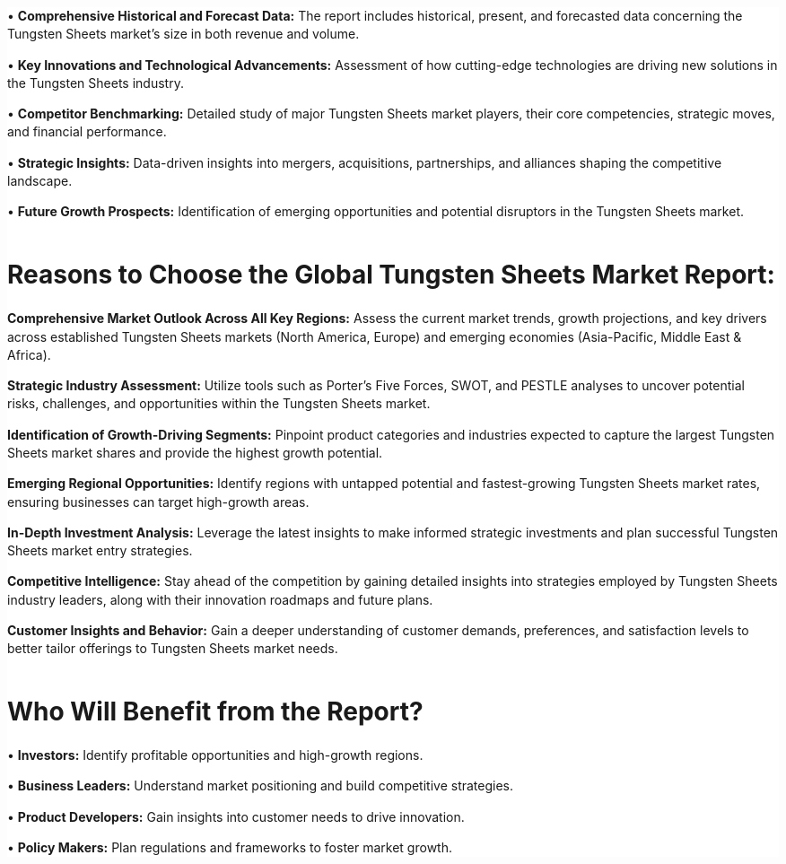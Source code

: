 • <strong>Comprehensive Historical and Forecast Data:</strong> The report includes historical, present, and forecasted data concerning the Tungsten Sheets market’s size in both revenue and volume.

• <strong>Key Innovations and Technological Advancements:</strong> Assessment of how cutting-edge technologies are driving new solutions in the Tungsten Sheets industry.

• <strong>Competitor Benchmarking:</strong> Detailed study of major Tungsten Sheets market players, their core competencies, strategic moves, and financial performance.

• <strong>Strategic Insights:</strong> Data-driven insights into mergers, acquisitions, partnerships, and alliances shaping the competitive landscape.

• <strong>Future Growth Prospects:</strong> Identification of emerging opportunities and potential disruptors in the Tungsten Sheets market.

# <strong>Reasons to Choose the Global Tungsten Sheets Market Report:</strong>

<strong>Comprehensive Market Outlook Across All Key Regions:</strong>
Assess the current market trends, growth projections, and key drivers across established Tungsten Sheets markets (North America, Europe) and emerging economies (Asia-Pacific, Middle East & Africa).

<strong>Strategic Industry Assessment:</strong>
Utilize tools such as Porter’s Five Forces, SWOT, and PESTLE analyses to uncover potential risks, challenges, and opportunities within the Tungsten Sheets market.

<strong>Identification of Growth-Driving Segments:</strong>
Pinpoint product categories and industries expected to capture the largest Tungsten Sheets market shares and provide the highest growth potential.

<strong>Emerging Regional Opportunities:</strong>
Identify regions with untapped potential and fastest-growing Tungsten Sheets market rates, ensuring businesses can target high-growth areas.

<strong>In-Depth Investment Analysis:</strong>
Leverage the latest insights to make informed strategic investments and plan successful Tungsten Sheets market entry strategies.

<strong>Competitive Intelligence:</strong>
Stay ahead of the competition by gaining detailed insights into strategies employed by Tungsten Sheets industry leaders, along with their innovation roadmaps and future plans.

<strong>Customer Insights and Behavior:</strong>
Gain a deeper understanding of customer demands, preferences, and satisfaction levels to better tailor offerings to Tungsten Sheets market needs.

# <strong>Who Will Benefit from the Report?</strong>

• <strong>Investors:</strong> Identify profitable opportunities and high-growth regions.

• <strong>Business Leaders:</strong> Understand market positioning and build competitive strategies.

• <strong>Product Developers:</strong> Gain insights into customer needs to drive innovation.

• <strong>Policy Makers:</strong> Plan regulations and frameworks to foster market growth.

